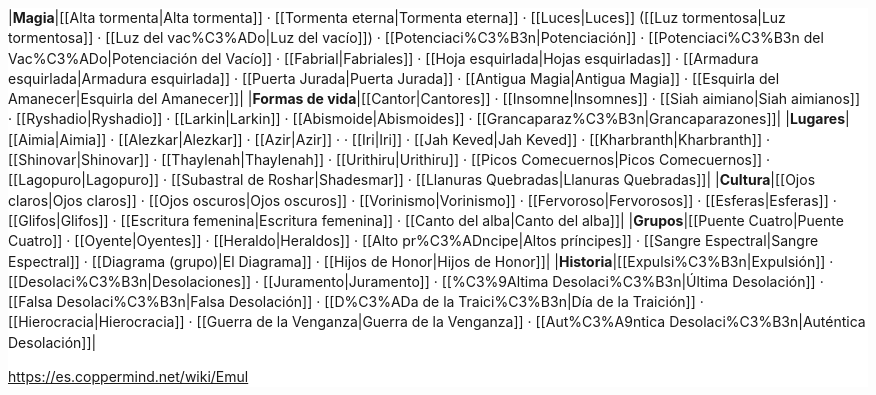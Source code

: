 |**Magia**|[[Alta tormenta\|Alta tormenta]] · [[Tormenta eterna\|Tormenta eterna]] · [[Luces\|Luces]] ([[Luz tormentosa\|Luz tormentosa]] · [[Luz del vac%C3%ADo\|Luz del vacío]]) · [[Potenciaci%C3%B3n\|Potenciación]] · [[Potenciaci%C3%B3n del Vac%C3%ADo\|Potenciación del Vacío]] · [[Fabrial\|Fabriales]] · [[Hoja esquirlada\|Hojas esquirladas]] · [[Armadura esquirlada\|Armadura esquirlada]] · [[Puerta Jurada\|Puerta Jurada]] · [[Antigua Magia\|Antigua Magia]] · [[Esquirla del Amanecer\|Esquirla del Amanecer]]|
|**Formas de vida**|[[Cantor\|Cantores]] · [[Insomne\|Insomnes]] · [[Siah aimiano\|Siah aimianos]] · [[Ryshadio\|Ryshadio]] · [[Larkin\|Larkin]] · [[Abismoide\|Abismoides]] · [[Grancaparaz%C3%B3n\|Grancaparazones]]|
|**Lugares**|[[Aimia\|Aimia]] · [[Alezkar\|Alezkar]] · [[Azir\|Azir]] ·  · [[Iri\|Iri]] · [[Jah Keved\|Jah Keved]] · [[Kharbranth\|Kharbranth]] · [[Shinovar\|Shinovar]] · [[Thaylenah\|Thaylenah]] · [[Urithiru\|Urithiru]] · [[Picos Comecuernos\|Picos Comecuernos]] · [[Lagopuro\|Lagopuro]] · [[Subastral de Roshar\|Shadesmar]] · [[Llanuras Quebradas\|Llanuras Quebradas]]|
|**Cultura**|[[Ojos claros\|Ojos claros]] · [[Ojos oscuros\|Ojos oscuros]] · [[Vorinismo\|Vorinismo]] · [[Fervoroso\|Fervorosos]] · [[Esferas\|Esferas]] · [[Glifos\|Glifos]] · [[Escritura femenina\|Escritura femenina]] · [[Canto del alba\|Canto del alba]]|
|**Grupos**|[[Puente Cuatro\|Puente Cuatro]] · [[Oyente\|Oyentes]] · [[Heraldo\|Heraldos]] · [[Alto pr%C3%ADncipe\|Altos príncipes]] · [[Sangre Espectral\|Sangre Espectral]] · [[Diagrama (grupo)\|El Diagrama]] · [[Hijos de Honor\|Hijos de Honor]]|
|**Historia**|[[Expulsi%C3%B3n\|Expulsión]] · [[Desolaci%C3%B3n\|Desolaciones]] · [[Juramento\|Juramento]] · [[%C3%9Altima Desolaci%C3%B3n\|Última Desolación]] · [[Falsa Desolaci%C3%B3n\|Falsa Desolación]] · [[D%C3%ADa de la Traici%C3%B3n\|Día de la Traición]] · [[Hierocracia\|Hierocracia]] · [[Guerra de la Venganza\|Guerra de la Venganza]] · [[Aut%C3%A9ntica Desolaci%C3%B3n\|Auténtica Desolación]]|



https://es.coppermind.net/wiki/Emul